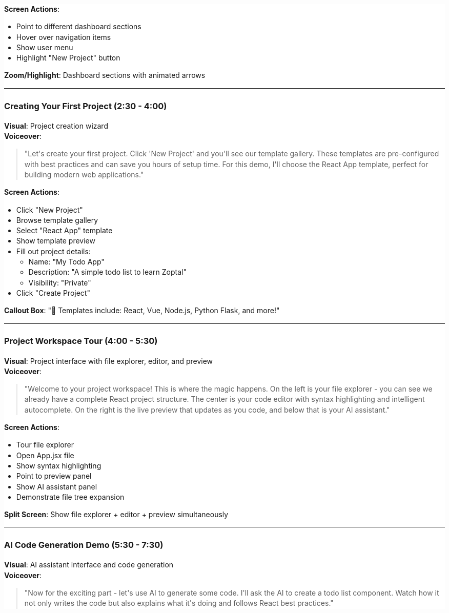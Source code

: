 **Screen Actions**:
- Point to different dashboard sections
- Hover over navigation items
- Show user menu
- Highlight "New Project" button

**Zoom/Highlight**: Dashboard sections with animated arrows

---

### Creating Your First Project (2:30 - 4:00)
**Visual**: Project creation wizard  
**Voiceover**:
> "Let's create your first project. Click 'New Project' and you'll see our template gallery. These templates are pre-configured with best practices and can save you hours of setup time. For this demo, I'll choose the React App template, perfect for building modern web applications."

**Screen Actions**:
- Click "New Project"
- Browse template gallery
- Select "React App" template
- Show template preview
- Fill out project details:
  - Name: "My Todo App"
  - Description: "A simple todo list to learn Zoptal"
  - Visibility: "Private"
- Click "Create Project"

**Callout Box**: "🎯 Templates include: React, Vue, Node.js, Python Flask, and more!"

---

### Project Workspace Tour (4:00 - 5:30)
**Visual**: Project interface with file explorer, editor, and preview  
**Voiceover**:
> "Welcome to your project workspace! This is where the magic happens. On the left is your file explorer - you can see we already have a complete React project structure. The center is your code editor with syntax highlighting and intelligent autocomplete. On the right is the live preview that updates as you code, and below that is your AI assistant."

**Screen Actions**:
- Tour file explorer
- Open App.jsx file
- Show syntax highlighting
- Point to preview panel
- Show AI assistant panel
- Demonstrate file tree expansion

**Split Screen**: Show file explorer + editor + preview simultaneously

---

### AI Code Generation Demo (5:30 - 7:30)
**Visual**: AI assistant interface and code generation  
**Voiceover**:
> "Now for the exciting part - let's use AI to generate some code. I'll ask the AI to create a todo list component. Watch how it not only writes the code but also explains what it's doing and follows React best practices."

